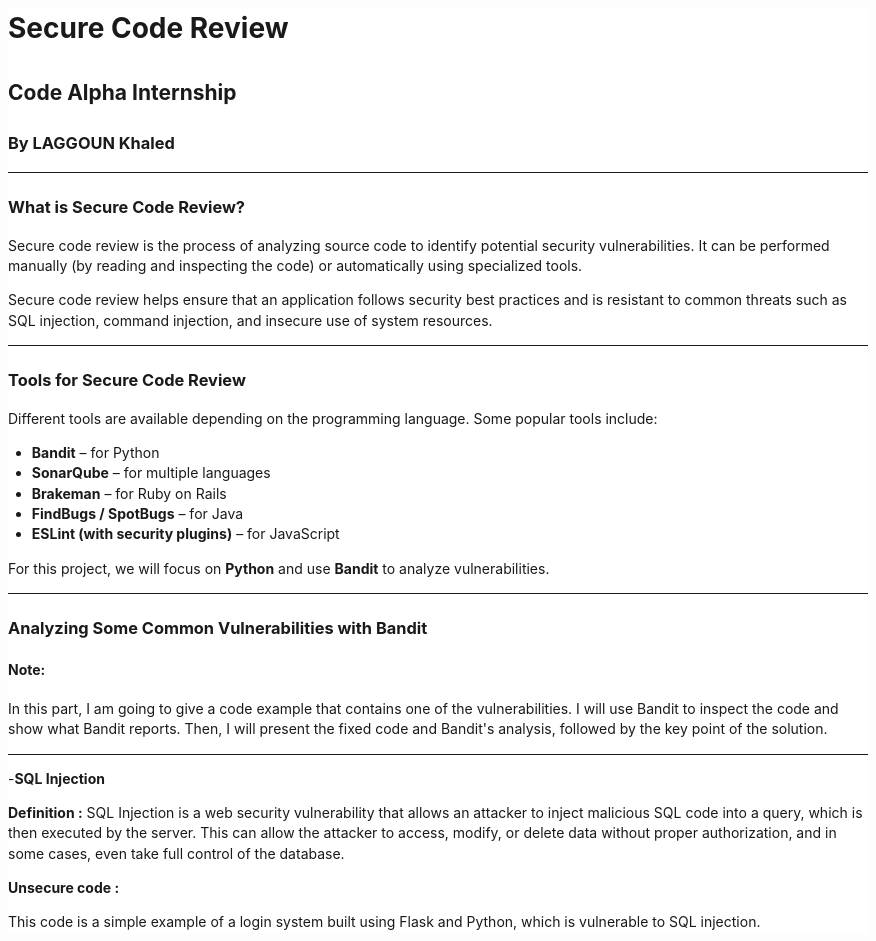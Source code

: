 # Secure Code Review
## Code Alpha Internship
### By LAGGOUN Khaled

---

### What is Secure Code Review?

Secure code review is the process of analyzing source code to identify potential security vulnerabilities. It can be performed manually (by reading and inspecting the code) or automatically using specialized tools.

Secure code review helps ensure that an application follows security best practices and is resistant to common threats such as SQL injection, command injection, and insecure use of system resources.

---

### Tools for Secure Code Review

Different tools are available depending on the programming language. Some popular tools include:

- **Bandit** – for Python
- **SonarQube** – for multiple languages
- **Brakeman** – for Ruby on Rails
- **FindBugs / SpotBugs** – for Java
- **ESLint (with security plugins)** – for JavaScript

For this project, we will focus on **Python** and use **Bandit** to analyze vulnerabilities.


--- 

### Analyzing Some Common Vulnerabilities with **Bandit** 

#### Note:  
In this part, I am going to give a code example that contains one of the vulnerabilities. I will use Bandit to inspect the code and show what Bandit reports. Then, I will present the fixed code and Bandit's analysis, followed by the key point of the solution.

---


-**SQL Injection** 

**Definition :**
SQL Injection is a web security vulnerability that allows an attacker to inject malicious SQL code into a query, which is then executed by the server. This can allow the attacker to access, modify, or delete data without proper authorization, and in some cases, even take full control of the database. 

**Unsecure code :** 

This code is a simple example of a login system built using Flask and Python, which is vulnerable to SQL injection.
